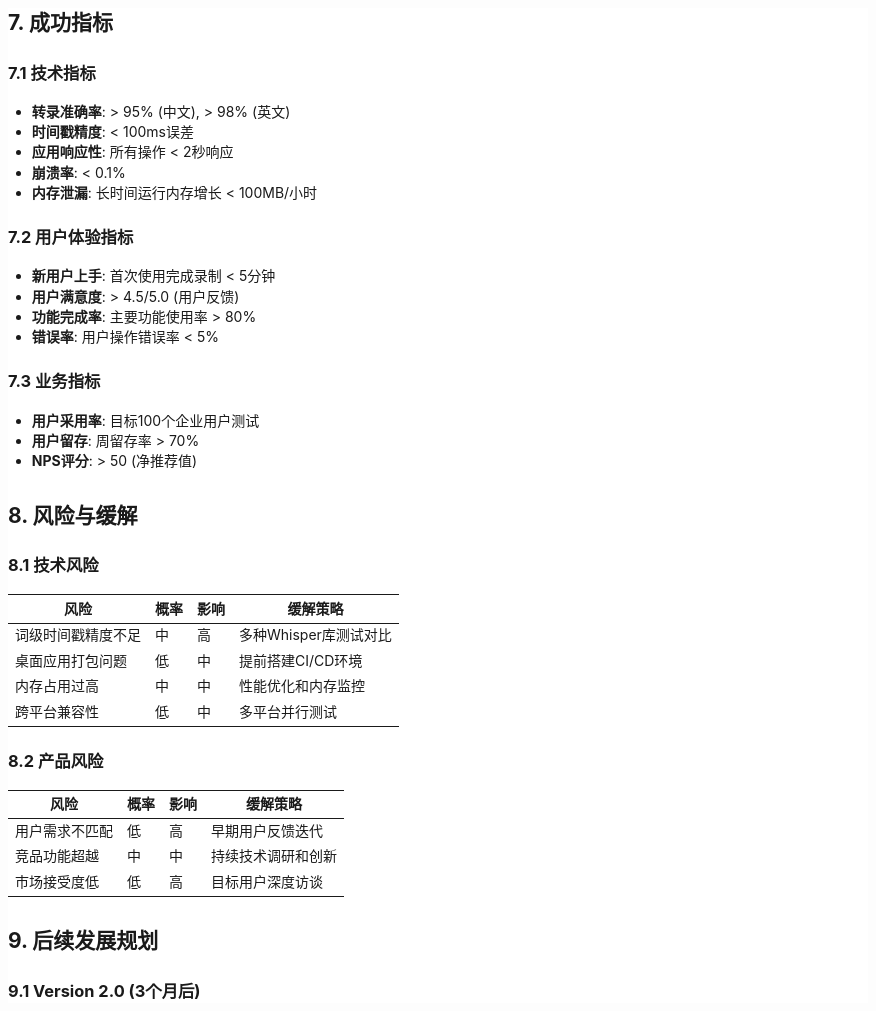 ## 7. 成功指标

### 7.1 技术指标

- **转录准确率**: > 95% (中文), > 98% (英文)
- **时间戳精度**: < 100ms误差
- **应用响应性**: 所有操作 < 2秒响应
- **崩溃率**: < 0.1%
- **内存泄漏**: 长时间运行内存增长 < 100MB/小时

### 7.2 用户体验指标

- **新用户上手**: 首次使用完成录制 < 5分钟
- **用户满意度**: > 4.5/5.0 (用户反馈)
- **功能完成率**: 主要功能使用率 > 80%
- **错误率**: 用户操作错误率 < 5%

### 7.3 业务指标

- **用户采用率**: 目标100个企业用户测试
- **用户留存**: 周留存率 > 70%
- **NPS评分**: > 50 (净推荐值)

## 8. 风险与缓解

### 8.1 技术风险

| 风险               | 概率 | 影响 | 缓解策略              |
| ------------------ | ---- | ---- | --------------------- |
| 词级时间戳精度不足 | 中   | 高   | 多种Whisper库测试对比 |
| 桌面应用打包问题   | 低   | 中   | 提前搭建CI/CD环境     |
| 内存占用过高       | 中   | 中   | 性能优化和内存监控    |
| 跨平台兼容性       | 低   | 中   | 多平台并行测试        |

### 8.2 产品风险

| 风险           | 概率 | 影响 | 缓解策略           |
| -------------- | ---- | ---- | ------------------ |
| 用户需求不匹配 | 低   | 高   | 早期用户反馈迭代   |
| 竞品功能超越   | 中   | 中   | 持续技术调研和创新 |
| 市场接受度低   | 低   | 高   | 目标用户深度访谈   |

## 9. 后续发展规划

### 9.1 Version 2.0 (3个月后)
